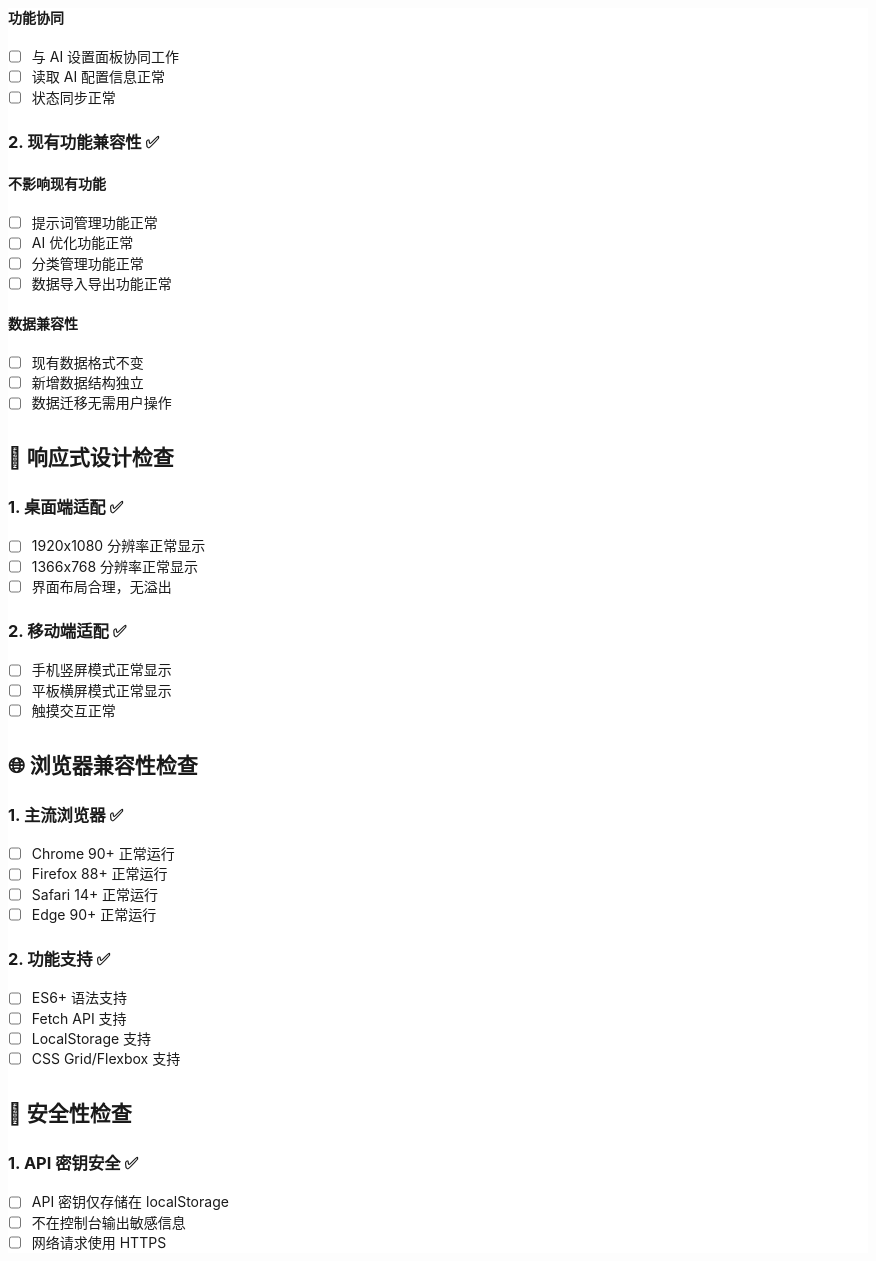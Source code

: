 #### 功能协同
- [ ] 与 AI 设置面板协同工作
- [ ] 读取 AI 配置信息正常
- [ ] 状态同步正常

### 2. 现有功能兼容性 ✅

#### 不影响现有功能
- [ ] 提示词管理功能正常
- [ ] AI 优化功能正常
- [ ] 分类管理功能正常
- [ ] 数据导入导出功能正常

#### 数据兼容性
- [ ] 现有数据格式不变
- [ ] 新增数据结构独立
- [ ] 数据迁移无需用户操作

## 📱 响应式设计检查

### 1. 桌面端适配 ✅
- [ ] 1920x1080 分辨率正常显示
- [ ] 1366x768 分辨率正常显示
- [ ] 界面布局合理，无溢出

### 2. 移动端适配 ✅
- [ ] 手机竖屏模式正常显示
- [ ] 平板横屏模式正常显示
- [ ] 触摸交互正常

## 🌐 浏览器兼容性检查

### 1. 主流浏览器 ✅
- [ ] Chrome 90+ 正常运行
- [ ] Firefox 88+ 正常运行
- [ ] Safari 14+ 正常运行
- [ ] Edge 90+ 正常运行

### 2. 功能支持 ✅
- [ ] ES6+ 语法支持
- [ ] Fetch API 支持
- [ ] LocalStorage 支持
- [ ] CSS Grid/Flexbox 支持

## 🔐 安全性检查

### 1. API 密钥安全 ✅
- [ ] API 密钥仅存储在 localStorage
- [ ] 不在控制台输出敏感信息
- [ ] 网络请求使用 HTTPS
